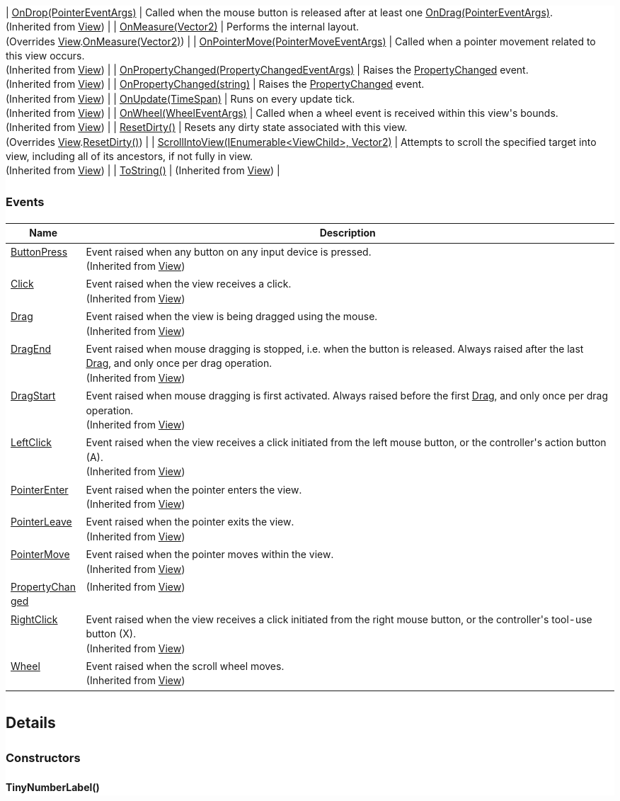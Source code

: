 | [OnDrop(PointerEventArgs)](../view.md#ondroppointereventargs) | Called when the mouse button is released after at least one [OnDrag(PointerEventArgs)](../iview.md#ondragpointereventargs).<br><span class="muted" markdown>(Inherited from [View](../view.md))</span> | 
| [OnMeasure(Vector2)](#onmeasurevector2) | Performs the internal layout.<br><span class="muted" markdown>(Overrides [View](../view.md).[OnMeasure(Vector2)](../view.md#onmeasurevector2))</span> | 
| [OnPointerMove(PointerMoveEventArgs)](../view.md#onpointermovepointermoveeventargs) | Called when a pointer movement related to this view occurs.<br><span class="muted" markdown>(Inherited from [View](../view.md))</span> | 
| [OnPropertyChanged(PropertyChangedEventArgs)](../view.md#onpropertychangedpropertychangedeventargs) | Raises the [PropertyChanged](../view.md#propertychanged) event.<br><span class="muted" markdown>(Inherited from [View](../view.md))</span> | 
| [OnPropertyChanged(string)](../view.md#onpropertychangedstring) | Raises the [PropertyChanged](../view.md#propertychanged) event.<br><span class="muted" markdown>(Inherited from [View](../view.md))</span> | 
| [OnUpdate(TimeSpan)](../view.md#onupdatetimespan) | Runs on every update tick.<br><span class="muted" markdown>(Inherited from [View](../view.md))</span> | 
| [OnWheel(WheelEventArgs)](../view.md#onwheelwheeleventargs) | Called when a wheel event is received within this view's bounds.<br><span class="muted" markdown>(Inherited from [View](../view.md))</span> | 
| [ResetDirty()](#resetdirty) | Resets any dirty state associated with this view.<br><span class="muted" markdown>(Overrides [View](../view.md).[ResetDirty()](../view.md#resetdirty))</span> | 
| [ScrollIntoView(IEnumerable&lt;ViewChild&gt;, Vector2)](../view.md#scrollintoviewienumerableviewchild-vector2) | Attempts to scroll the specified target into view, including all of its ancestors, if not fully in view.<br><span class="muted" markdown>(Inherited from [View](../view.md))</span> | 
| [ToString()](../view.md#tostring) | <span class="muted" markdown>(Inherited from [View](../view.md))</span> | 

### Events

 | Name | Description |
| --- | --- |
| [ButtonPress](../view.md#buttonpress) | Event raised when any button on any input device is pressed.<br><span class="muted" markdown>(Inherited from [View](../view.md))</span> | 
| [Click](../view.md#click) | Event raised when the view receives a click.<br><span class="muted" markdown>(Inherited from [View](../view.md))</span> | 
| [Drag](../view.md#drag) | Event raised when the view is being dragged using the mouse.<br><span class="muted" markdown>(Inherited from [View](../view.md))</span> | 
| [DragEnd](../view.md#dragend) | Event raised when mouse dragging is stopped, i.e. when the button is released. Always raised after the last [Drag](../view.md#drag), and only once per drag operation.<br><span class="muted" markdown>(Inherited from [View](../view.md))</span> | 
| [DragStart](../view.md#dragstart) | Event raised when mouse dragging is first activated. Always raised before the first [Drag](../view.md#drag), and only once per drag operation.<br><span class="muted" markdown>(Inherited from [View](../view.md))</span> | 
| [LeftClick](../view.md#leftclick) | Event raised when the view receives a click initiated from the left mouse button, or the controller's action button (A).<br><span class="muted" markdown>(Inherited from [View](../view.md))</span> | 
| [PointerEnter](../view.md#pointerenter) | Event raised when the pointer enters the view.<br><span class="muted" markdown>(Inherited from [View](../view.md))</span> | 
| [PointerLeave](../view.md#pointerleave) | Event raised when the pointer exits the view.<br><span class="muted" markdown>(Inherited from [View](../view.md))</span> | 
| [PointerMove](../view.md#pointermove) | Event raised when the pointer moves within the view.<br><span class="muted" markdown>(Inherited from [View](../view.md))</span> | 
| [PropertyChanged](../view.md#propertychanged) | <span class="muted" markdown>(Inherited from [View](../view.md))</span> | 
| [RightClick](../view.md#rightclick) | Event raised when the view receives a click initiated from the right mouse button, or the controller's tool-use button (X).<br><span class="muted" markdown>(Inherited from [View](../view.md))</span> | 
| [Wheel](../view.md#wheel) | Event raised when the scroll wheel moves.<br><span class="muted" markdown>(Inherited from [View](../view.md))</span> | 

## Details

### Constructors

#### TinyNumberLabel()


